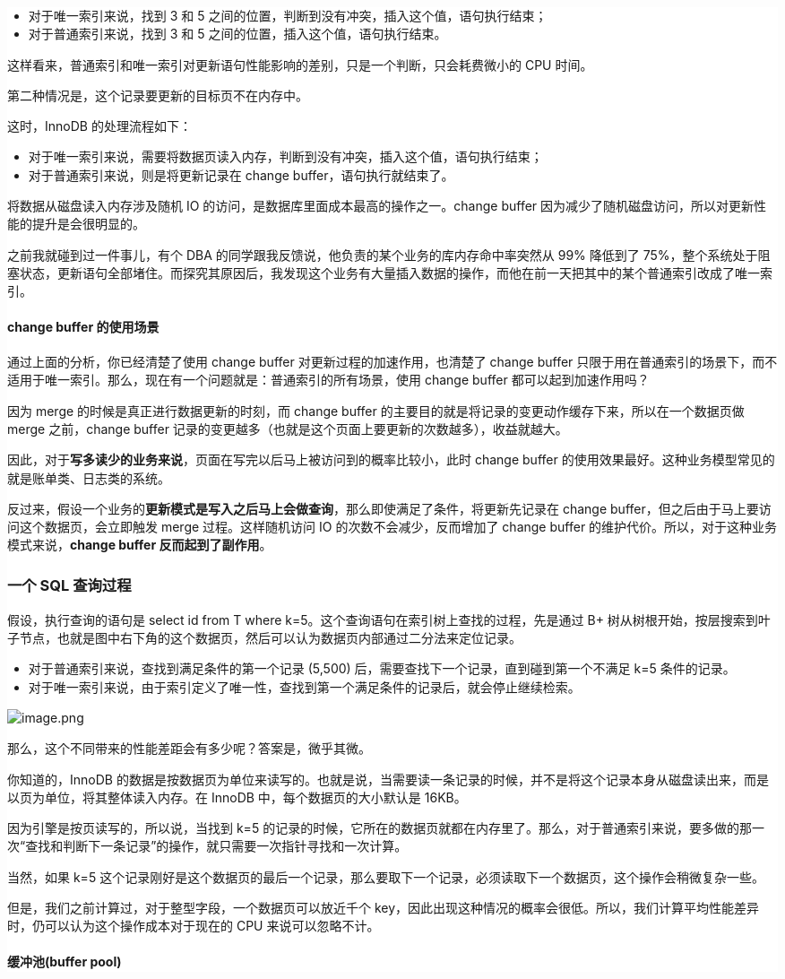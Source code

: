 -   对于唯一索引来说，找到 3 和 5 之间的位置，判断到没有冲突，插入这个值，语句执行结束；
-   对于普通索引来说，找到 3 和 5 之间的位置，插入这个值，语句执行结束。

这样看来，普通索引和唯一索引对更新语句性能影响的差别，只是一个判断，只会耗费微小的 CPU 时间。

第二种情况是，这个记录要更新的目标页不在内存中。

这时，InnoDB 的处理流程如下：

-   对于唯一索引来说，需要将数据页读入内存，判断到没有冲突，插入这个值，语句执行结束；
-   对于普通索引来说，则是将更新记录在 change buffer，语句执行就结束了。

将数据从磁盘读入内存涉及随机 IO 的访问，是数据库里面成本最高的操作之一。change buffer 因为减少了随机磁盘访问，所以对更新性能的提升是会很明显的。

之前我就碰到过一件事儿，有个 DBA 的同学跟我反馈说，他负责的某个业务的库内存命中率突然从 99% 降低到了 75%，整个系统处于阻塞状态，更新语句全部堵住。而探究其原因后，我发现这个业务有大量插入数据的操作，而他在前一天把其中的某个普通索引改成了唯一索引。

#### [](https://fanlv.fun/2020/08/01/mysql-45-lesson/#change-buffer-%E7%9A%84%E4%BD%BF%E7%94%A8%E5%9C%BA%E6%99%AF "change buffer 的使用场景")change buffer 的使用场景

通过上面的分析，你已经清楚了使用 change buffer 对更新过程的加速作用，也清楚了 change buffer 只限于用在普通索引的场景下，而不适用于唯一索引。那么，现在有一个问题就是：普通索引的所有场景，使用 change buffer 都可以起到加速作用吗？

因为 merge 的时候是真正进行数据更新的时刻，而 change buffer 的主要目的就是将记录的变更动作缓存下来，所以在一个数据页做 merge 之前，change buffer 记录的变更越多（也就是这个页面上要更新的次数越多），收益就越大。

因此，对于**写多读少的业务来说**，页面在写完以后马上被访问到的概率比较小，此时 change buffer 的使用效果最好。这种业务模型常见的就是账单类、日志类的系统。

反过来，假设一个业务的**更新模式是写入之后马上会做查询**，那么即使满足了条件，将更新先记录在 change buffer，但之后由于马上要访问这个数据页，会立即触发 merge 过程。这样随机访问 IO 的次数不会减少，反而增加了 change buffer 的维护代价。所以，对于这种业务模式来说，**change buffer 反而起到了副作用**。

### [](https://fanlv.fun/2020/08/01/mysql-45-lesson/#%E4%B8%80%E4%B8%AA-SQL-%E6%9F%A5%E8%AF%A2%E8%BF%87%E7%A8%8B "一个 SQL 查询过程")一个 SQL 查询过程

假设，执行查询的语句是 select id from T where k=5。这个查询语句在索引树上查找的过程，先是通过 B+ 树从树根开始，按层搜索到叶子节点，也就是图中右下角的这个数据页，然后可以认为数据页内部通过二分法来定位记录。

-   对于普通索引来说，查找到满足条件的第一个记录 (5,500) 后，需要查找下一个记录，直到碰到第一个不满足 k=5 条件的记录。
-   对于唯一索引来说，由于索引定义了唯一性，查找到第一个满足条件的记录后，就会停止继续检索。

![image.png](https://upload-images.jianshu.io/upload_images/12321605-5880ac0b4e638c14.png?imageMogr2/auto-orient/strip%7CimageView2/2/w/1240)

那么，这个不同带来的性能差距会有多少呢？答案是，微乎其微。

你知道的，InnoDB 的数据是按数据页为单位来读写的。也就是说，当需要读一条记录的时候，并不是将这个记录本身从磁盘读出来，而是以页为单位，将其整体读入内存。在 InnoDB 中，每个数据页的大小默认是 16KB。

因为引擎是按页读写的，所以说，当找到 k=5 的记录的时候，它所在的数据页就都在内存里了。那么，对于普通索引来说，要多做的那一次“查找和判断下一条记录”的操作，就只需要一次指针寻找和一次计算。

当然，如果 k=5 这个记录刚好是这个数据页的最后一个记录，那么要取下一个记录，必须读取下一个数据页，这个操作会稍微复杂一些。

但是，我们之前计算过，对于整型字段，一个数据页可以放近千个 key，因此出现这种情况的概率会很低。所以，我们计算平均性能差异时，仍可以认为这个操作成本对于现在的 CPU 来说可以忽略不计。

#### [](https://fanlv.fun/2020/08/01/mysql-45-lesson/#%E7%BC%93%E5%86%B2%E6%B1%A0-buffer-pool "缓冲池(buffer pool)")缓冲池(buffer pool)
